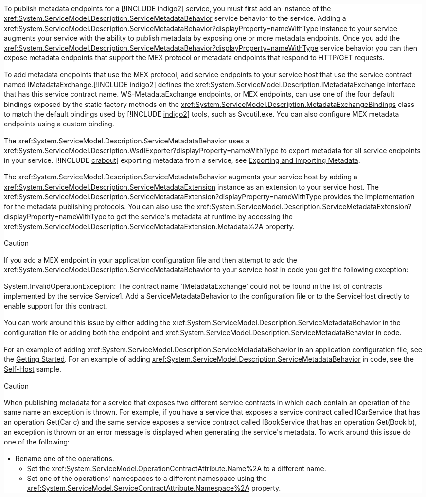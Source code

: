  To publish metadata endpoints for a [!INCLUDE [indigo2](../../../../includes/indigo2-md.md)] service, you must first add an instance of the <xref:System.ServiceModel.Description.ServiceMetadataBehavior> service behavior to the service. Adding a <xref:System.ServiceModel.Description.ServiceMetadataBehavior?displayProperty=nameWithType> instance to your service augments your service with the ability to publish metadata by exposing one or more metadata endpoints. Once you add the <xref:System.ServiceModel.Description.ServiceMetadataBehavior?displayProperty=nameWithType> service behavior you can then expose metadata endpoints that support the MEX protocol or metadata endpoints that respond to HTTP/GET requests.  
  
 To add metadata endpoints that use the MEX protocol, add service endpoints to your service host that use the service contract named IMetadataExchange.[!INCLUDE [indigo2](../../../../includes/indigo2-md.md)] defines the <xref:System.ServiceModel.Description.IMetadataExchange> interface that has this service contract name. WS-MetadataExchange endpoints, or MEX endpoints, can use one of the four default bindings exposed by the static factory methods on the <xref:System.ServiceModel.Description.MetadataExchangeBindings> class to match the default bindings used by [!INCLUDE [indigo2](../../../../includes/indigo2-md.md)] tools, such as Svcutil.exe. You can also configure MEX metadata endpoints using a custom binding.  
  
 The <xref:System.ServiceModel.Description.ServiceMetadataBehavior> uses a <xref:System.ServiceModel.Description.WsdlExporter?displayProperty=nameWithType> to export metadata for all service endpoints in your service. [!INCLUDE [crabout](../../../../includes/crabout-md.md)] exporting metadata from a service, see [Exporting and Importing Metadata](../../../../docs/framework/wcf/feature-details/exporting-and-importing-metadata.md).  
  
 The <xref:System.ServiceModel.Description.ServiceMetadataBehavior> augments your service host by adding a <xref:System.ServiceModel.Description.ServiceMetadataExtension> instance as an extension to your service host. The <xref:System.ServiceModel.Description.ServiceMetadataExtension?displayProperty=nameWithType> provides the implementation for the metadata publishing protocols. You can also use the <xref:System.ServiceModel.Description.ServiceMetadataExtension?displayProperty=nameWithType> to get the service's metadata at runtime by accessing the <xref:System.ServiceModel.Description.ServiceMetadataExtension.Metadata%2A> property.  
  
> [!CAUTION]
>  If you add a MEX endpoint in your application configuration file and then attempt to add the <xref:System.ServiceModel.Description.ServiceMetadataBehavior> to your service host in code you get the following exception:  
>   
>  System.InvalidOperationException: The contract name 'IMetadataExchange' could not be found in the list of contracts implemented by the service Service1. Add a ServiceMetadataBehavior to the configuration file or to the ServiceHost directly to enable support for this contract.  
>   
>  You can work around this issue by either adding the <xref:System.ServiceModel.Description.ServiceMetadataBehavior> in the configuration file or adding both the endpoint and <xref:System.ServiceModel.Description.ServiceMetadataBehavior> in code.  
>   
>  For an example of adding <xref:System.ServiceModel.Description.ServiceMetadataBehavior> in an application configuration file, see the [Getting Started](../../../../docs/framework/wcf/samples/getting-started-sample.md). For an example of adding <xref:System.ServiceModel.Description.ServiceMetadataBehavior> in code, see the [Self-Host](../../../../docs/framework/wcf/samples/self-host.md) sample.  
  
> [!CAUTION]
>  When publishing metadata for a service that exposes two different service contracts in which each contain an operation of the same name an exception is thrown. For example, if you have a service that exposes a service contract called ICarService that has an operation Get(Car c) and the same service exposes a service contract called IBookService that has an operation Get(Book b), an exception is thrown or an error message is displayed when generating the service's metadata. To work around this issue do one of the following:  
> 
> - Rename one of the operations.  
>   -   Set the <xref:System.ServiceModel.OperationContractAttribute.Name%2A> to a different name.  
>   -   Set one of the operations' namespaces to a different namespace using the <xref:System.ServiceModel.ServiceContractAttribute.Namespace%2A> property.  
  